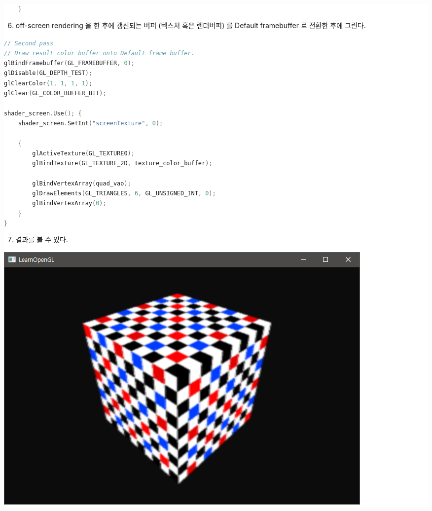 ``` c++
    }
```

6. off-screen rendering 을 한 후에 갱신되는 버퍼 (텍스쳐 혹은 렌더버퍼) 를 Default framebuffer 로 전환한 후에 그린다.

``` c++
// Second pass
// Draw result color buffer onto Default frame buffer.
glBindFramebuffer(GL_FRAMEBUFFER, 0);
glDisable(GL_DEPTH_TEST);
glClearColor(1, 1, 1, 1);
glClear(GL_COLOR_BUFFER_BIT);

shader_screen.Use(); {
    shader_screen.SetInt("screenTexture", 0);

    {
        glActiveTexture(GL_TEXTURE0);
        glBindTexture(GL_TEXTURE_2D, texture_color_buffer);

        glBindVertexArray(quad_vao);
        glDrawElements(GL_TRIANGLES, 6, GL_UNSIGNED_INT, 0);
        glBindVertexArray(0);
    }
}
```

7. 결과를 볼 수 있다.

![img](16_fast_gaussian.PNG)


